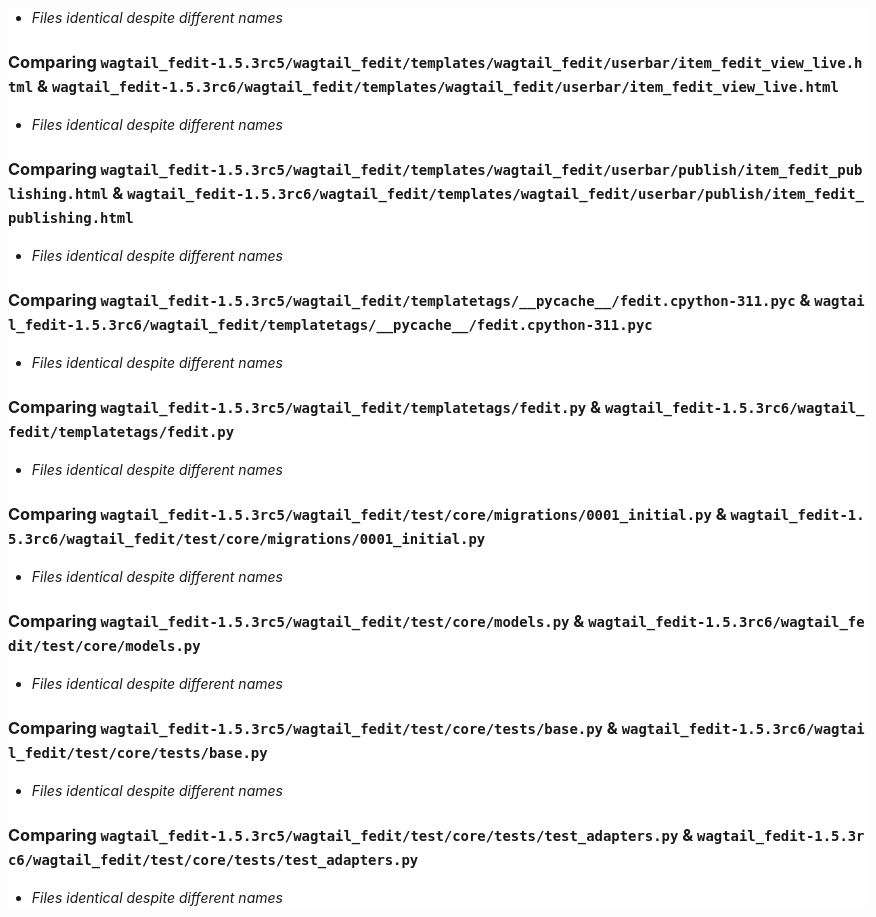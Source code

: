  * *Files identical despite different names*

### Comparing `wagtail_fedit-1.5.3rc5/wagtail_fedit/templates/wagtail_fedit/userbar/item_fedit_view_live.html` & `wagtail_fedit-1.5.3rc6/wagtail_fedit/templates/wagtail_fedit/userbar/item_fedit_view_live.html`

 * *Files identical despite different names*

### Comparing `wagtail_fedit-1.5.3rc5/wagtail_fedit/templates/wagtail_fedit/userbar/publish/item_fedit_publishing.html` & `wagtail_fedit-1.5.3rc6/wagtail_fedit/templates/wagtail_fedit/userbar/publish/item_fedit_publishing.html`

 * *Files identical despite different names*

### Comparing `wagtail_fedit-1.5.3rc5/wagtail_fedit/templatetags/__pycache__/fedit.cpython-311.pyc` & `wagtail_fedit-1.5.3rc6/wagtail_fedit/templatetags/__pycache__/fedit.cpython-311.pyc`

 * *Files identical despite different names*

### Comparing `wagtail_fedit-1.5.3rc5/wagtail_fedit/templatetags/fedit.py` & `wagtail_fedit-1.5.3rc6/wagtail_fedit/templatetags/fedit.py`

 * *Files identical despite different names*

### Comparing `wagtail_fedit-1.5.3rc5/wagtail_fedit/test/core/migrations/0001_initial.py` & `wagtail_fedit-1.5.3rc6/wagtail_fedit/test/core/migrations/0001_initial.py`

 * *Files identical despite different names*

### Comparing `wagtail_fedit-1.5.3rc5/wagtail_fedit/test/core/models.py` & `wagtail_fedit-1.5.3rc6/wagtail_fedit/test/core/models.py`

 * *Files identical despite different names*

### Comparing `wagtail_fedit-1.5.3rc5/wagtail_fedit/test/core/tests/base.py` & `wagtail_fedit-1.5.3rc6/wagtail_fedit/test/core/tests/base.py`

 * *Files identical despite different names*

### Comparing `wagtail_fedit-1.5.3rc5/wagtail_fedit/test/core/tests/test_adapters.py` & `wagtail_fedit-1.5.3rc6/wagtail_fedit/test/core/tests/test_adapters.py`

 * *Files identical despite different names*
